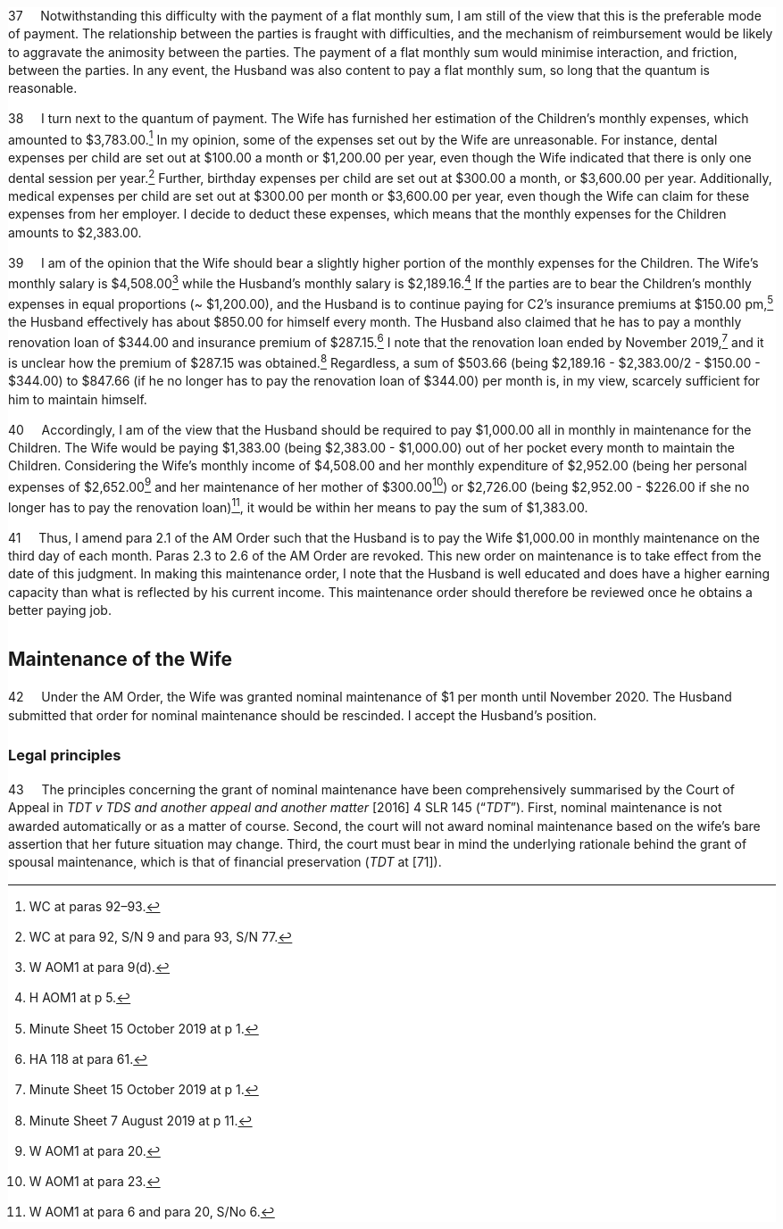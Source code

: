 37     Notwithstanding this difficulty with the payment of a flat monthly sum, I am still of the view that this is the preferable mode of payment. The relationship between the parties is fraught with difficulties, and the mechanism of reimbursement would be likely to aggravate the animosity between the parties. The payment of a flat monthly sum would minimise interaction, and friction, between the parties. In any event, the Husband was also content to pay a flat monthly sum, so long that the quantum is reasonable.

38     I turn next to the quantum of payment. The Wife has furnished her estimation of the Children’s monthly expenses, which amounted to $3,783.00.[^35] In my opinion, some of the expenses set out by the Wife are unreasonable. For instance, dental expenses per child are set out at $100.00 a month or $1,200.00 per year, even though the Wife indicated that there is only one dental session per year.[^36] Further, birthday expenses per child are set out at $300.00 a month, or $3,600.00 per year. Additionally, medical expenses per child are set out at $300.00 per month or $3,600.00 per year, even though the Wife can claim for these expenses from her employer. I decide to deduct these expenses, which means that the monthly expenses for the Children amounts to $2,383.00.

39     I am of the opinion that the Wife should bear a slightly higher portion of the monthly expenses for the Children. The Wife’s monthly salary is $4,508.00[^37] while the Husband’s monthly salary is $2,189.16.[^38] If the parties are to bear the Children’s monthly expenses in equal proportions (~ $1,200.00), and the Husband is to continue paying for C2’s insurance premiums at $150.00 pm,[^39] the Husband effectively has about $850.00 for himself every month. The Husband also claimed that he has to pay a monthly renovation loan of $344.00 and insurance premium of $287.15.[^40] I note that the renovation loan ended by November 2019,[^41] and it is unclear how the premium of $287.15 was obtained.[^42] Regardless, a sum of $503.66 (being $2,189.16 - $2,383.00/2 - $150.00 - $344.00) to $847.66 (if he no longer has to pay the renovation loan of $344.00) per month is, in my view, scarcely sufficient for him to maintain himself.

40     Accordingly, I am of the view that the Husband should be required to pay $1,000.00 all in monthly in maintenance for the Children. The Wife would be paying $1,383.00 (being $2,383.00 - $1,000.00) out of her pocket every month to maintain the Children. Considering the Wife’s monthly income of $4,508.00 and her monthly expenditure of $2,952.00 (being her personal expenses of $2,652.00[^43] and her maintenance of her mother of $300.00[^44]) or $2,726.00 (being $2,952.00 - $226.00 if she no longer has to pay the renovation loan)[^45], it would be within her means to pay the sum of $1,383.00.

41     Thus, I amend para 2.1 of the AM Order such that the Husband is to pay the Wife $1,000.00 in monthly maintenance on the third day of each month. Paras 2.3 to 2.6 of the AM Order are revoked. This new order on maintenance is to take effect from the date of this judgment. In making this maintenance order, I note that the Husband is well educated and does have a higher earning capacity than what is reflected by his current income. This maintenance order should therefore be reviewed once he obtains a better paying job.

## Maintenance of the Wife

42     Under the AM Order, the Wife was granted nominal maintenance of $1 per month until November 2020. The Husband submitted that order for nominal maintenance should be rescinded. I accept the Husband’s position.

### Legal principles

43     The principles concerning the grant of nominal maintenance have been comprehensively summarised by the Court of Appeal in _TDT v TDS and another appeal and another matter_ <span class="citation">\[2016\] 4 SLR 145</span> (“_TDT_”). First, nominal maintenance is not awarded automatically or as a matter of course. Second, the court will not award nominal maintenance based on the wife’s bare assertion that her future situation may change. Third, the court must bear in mind the underlying rationale behind the grant of spousal maintenance, which is that of financial preservation (_TDT_ at \[71\]).


[^1]: Wife’s 1st Affidavit of Assets and Means dated 9 March 2018 (“W AOM1”) at p 48.
[^2]: Appellant’s Case (“HC”) at paras 10, 111.
[^3]: Minute Sheet 7 August 2019 at p 1.
[^4]: HC at para 56.
[^5]: Respondent’s Case (“WC”) at para 80.
[^6]: Husband’s 1st Affidavit of Assets and Means (“H AOM1”) at para 19(i).
[^7]: Minute Sheet 7 August 2019 at p 2; WC at para 31; Wife’s 2nd Affidavit of Assets and Means dated 14 May 2019 (“W AOM2”) at para 46; WC at para 31.
[^8]: Minute Sheet 7 August 2019 at p 5.
[^9]: WC at paras 16–17; Joint Affidavit of Husband’s parents dated 12 November 2018 (“HPA”) at para 5.
[^10]: HPA at para 6.
[^11]: W AOM2 at para 127.
[^12]: W AOM2 at pp 317–318.
[^13]: Husband’s 3rd Affidavit dated 31 July 2018 (“H AOM3”) at para 29.
[^14]: HC at para 27.
[^15]: HC at para 36.
[^16]: HC at paras 44, 54.
[^17]: HPA at paras 11–14.
[^18]: Affidavit of Wife’s mother dated 12 November 2018 (“WMA”) at paras 9–12.
[^19]: WMA at paras 8–9.
[^20]: WC at para 48(e).
[^21]: W AOM1 at pp 697–698.
[^22]: Husband’s Affidavit for SUM 145/2019 dated 31 May 2019 (“HA 145”) at paras 6–9.
[^23]: HA 145 at pp 16–17, 20–24.
[^24]: HA 145 at p 17.
[^25]: H AOM1 at para 28(i); H AOM2 at paras 29–30.
[^26]: W AOM2 at paras 104–109.
[^27]: H AOM1 at pp 244–249; W AOM2 at pp 265–266.
[^28]: WC at para 80.
[^29]: Wife’s Affidavit for SUM 118/2019 (“WA 118”) at paras 12–15.
[^30]: Husband’s Affidavit for SUM 118/2019 (“HA 118”) at paras 13 and 15.
[^31]: For details on the allegations raised by the parties towards each other, see WA 118 and HA 145.
[^32]: Minute Sheet 15 October 2019 at p 5.
[^33]: Minute Sheet 7 August 2019 at p 10.
[^34]: Minute Sheet 7 August 2019 at p 10.
[^35]: WC at paras 92–93.
[^36]: WC at para 92, S/N 9 and para 93, S/N 77.
[^37]: W AOM1 at para 9(d).
[^38]: H AOM1 at p 5.
[^39]: Minute Sheet 15 October 2019 at p 1.
[^40]: HA 118 at para 61.
[^41]: Minute Sheet 15 October 2019 at p 1.
[^42]: Minute Sheet 7 August 2019 at p 11.
[^43]: W AOM1 at para 20.
[^44]: W AOM1 at para 23.
[^45]: W AOM1 at para 6 and para 20, S/No 6.
[^46]: W AOM1 at para 9(d).
[^47]: H AOM1 at p 5.
[^48]: Joint Summary of Information at p 11, S/No 1.
[^49]: Notes of Evidence for D3340/2017 at pp 23–24.
[^50]: Notes of Evidence for D3340/2017 at pp 23–24.
[^51]: Husband’s Supplemental Submissions dated 8 October 2019 (“HSS1”) at para 9.
[^52]: HSS1 at para 14.
[^53]: WA 118 at para 41.
[^54]: WA 118 at para 41.
[^55]: WA 118 at para 43–46.
[^56]: WA 118 at para 5.
[^57]: WA 118 at paras 9–10.
[^58]: WA 118 at pp 30, 33.
[^59]: WA 118 at pp 28–29.
[^60]: HC at paras 101–102.
[^61]: H AOM1 at para 19(c); W AOM2 at para 17.
[^62]: H AOM1 at para 19(d); W AOM2 at para 18.
[^63]: H AOM3 at pp 6–7.
[^64]: W AOM2 at para 26–34.
[^65]: HC at para 78.
[^66]: Wife’s Supplemental Submissions dated 8 October 2019 at para 22.